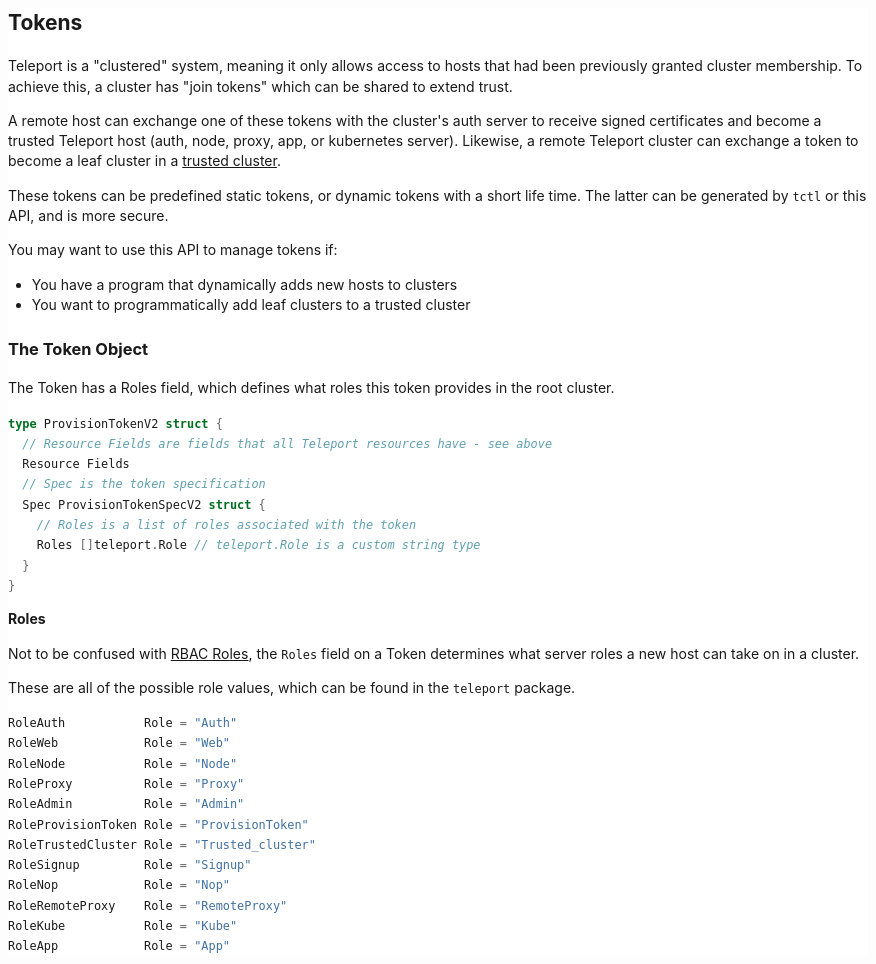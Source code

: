 ## Tokens

Teleport is a "clustered" system, meaning it only allows access to hosts that had been previously granted cluster membership. To achieve this, a cluster has "join tokens" which can be shared to extend trust.

A remote host can exchange one of these tokens with the cluster's auth server to receive signed certificates and become a trusted Teleport host (auth, node, proxy, app, or kubernetes server). Likewise, a remote Teleport cluster can exchange a token to become a leaf cluster in a [trusted cluster](admin-guide.md#trusted-clusters).

These tokens can be predefined static tokens, or dynamic tokens with a short life time. The latter can be generated by `tctl` or this API, and is more secure.

You may want to use this API to manage tokens if:

- You have a program that dynamically adds new hosts to clusters
- You want to programmatically add leaf clusters to a trusted cluster

### The Token Object

The Token has a Roles field, which defines what roles this token provides in the root cluster.

```go
type ProvisionTokenV2 struct {
  // Resource Fields are fields that all Teleport resources have - see above
  Resource Fields
  // Spec is the token specification
  Spec ProvisionTokenSpecV2 struct {
    // Roles is a list of roles associated with the token
    Roles []teleport.Role // teleport.Role is a custom string type
  }
}
```

**Roles**

Not to be confused with [RBAC Roles](api-reference.md#roles), the `Roles` field on a Token determines what server roles a new host can take on in a cluster.

These are all of the possible role values, which can be found in the `teleport` package.

```go
RoleAuth           Role = "Auth"
RoleWeb            Role = "Web"
RoleNode           Role = "Node"
RoleProxy          Role = "Proxy"
RoleAdmin          Role = "Admin"
RoleProvisionToken Role = "ProvisionToken"
RoleTrustedCluster Role = "Trusted_cluster"
RoleSignup         Role = "Signup"
RoleNop            Role = "Nop"
RoleRemoteProxy    Role = "RemoteProxy"
RoleKube           Role = "Kube"
RoleApp            Role = "App"
```
